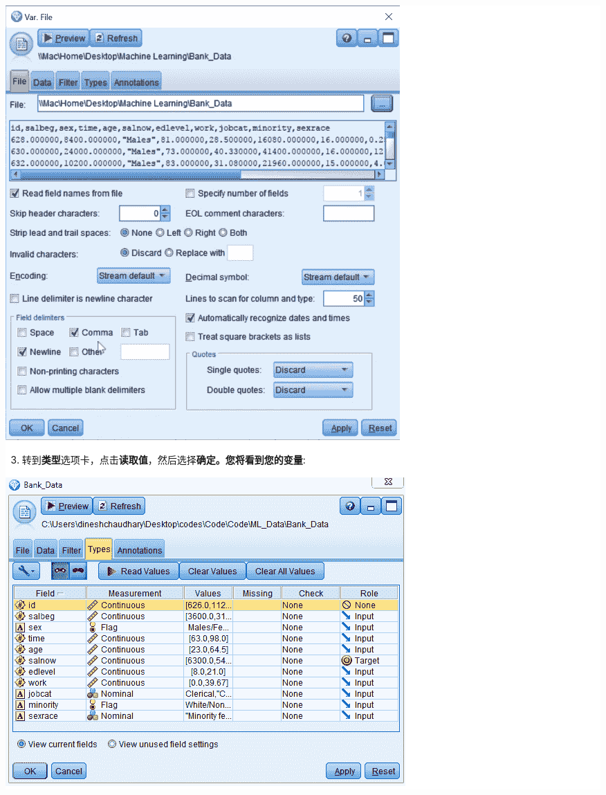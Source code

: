 ![](img/320860bf-32ef-4958-980f-3bd08d314875.png)

3.  转到**类型**选项卡，点击**读取值**，然后选择**确定。您将看到您的变量**:

![](img/0cf6fa21-d744-42be-8e50-73c3db52e89b.png)
